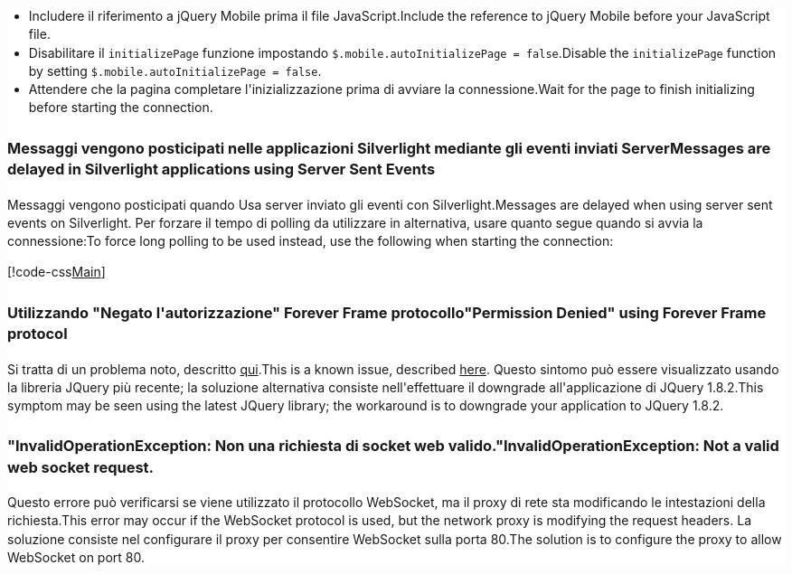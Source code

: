 - <span data-ttu-id="452f4-278">Includere il riferimento a jQuery Mobile prima il file JavaScript.</span><span class="sxs-lookup"><span data-stu-id="452f4-278">Include the reference to jQuery Mobile before your JavaScript file.</span></span>
- <span data-ttu-id="452f4-279">Disabilitare il `initializePage` funzione impostando `$.mobile.autoInitializePage = false`.</span><span class="sxs-lookup"><span data-stu-id="452f4-279">Disable the `initializePage` function by setting `$.mobile.autoInitializePage = false`.</span></span>
- <span data-ttu-id="452f4-280">Attendere che la pagina completare l'inizializzazione prima di avviare la connessione.</span><span class="sxs-lookup"><span data-stu-id="452f4-280">Wait for the page to finish initializing before starting the connection.</span></span>

### <a name="messages-are-delayed-in-silverlight-applications-using-server-sent-events"></a><span data-ttu-id="452f4-281">Messaggi vengono posticipati nelle applicazioni Silverlight mediante gli eventi inviati Server</span><span class="sxs-lookup"><span data-stu-id="452f4-281">Messages are delayed in Silverlight applications using Server Sent Events</span></span>

<span data-ttu-id="452f4-282">Messaggi vengono posticipati quando Usa server inviato gli eventi con Silverlight.</span><span class="sxs-lookup"><span data-stu-id="452f4-282">Messages are delayed when using server sent events on Silverlight.</span></span> <span data-ttu-id="452f4-283">Per forzare il tempo di polling da utilizzare in alternativa, usare quanto segue quando si avvia la connessione:</span><span class="sxs-lookup"><span data-stu-id="452f4-283">To force long polling to be used instead, use the following when starting the connection:</span></span>

[!code-css[Main](troubleshooting/samples/sample14.css)]

### <a name="permission-denied-using-forever-frame-protocol"></a><span data-ttu-id="452f4-284">Utilizzando "Negato l'autorizzazione" Forever Frame protocollo</span><span class="sxs-lookup"><span data-stu-id="452f4-284">"Permission Denied" using Forever Frame protocol</span></span>

<span data-ttu-id="452f4-285">Si tratta di un problema noto, descritto [qui](https://github.com/SignalR/SignalR/issues/1963).</span><span class="sxs-lookup"><span data-stu-id="452f4-285">This is a known issue, described [here](https://github.com/SignalR/SignalR/issues/1963).</span></span> <span data-ttu-id="452f4-286">Questo sintomo può essere visualizzato usando la libreria JQuery più recente; la soluzione alternativa consiste nell'effettuare il downgrade all'applicazione di JQuery 1.8.2.</span><span class="sxs-lookup"><span data-stu-id="452f4-286">This symptom may be seen using the latest JQuery library; the workaround is to downgrade your application to JQuery 1.8.2.</span></span>

### <a name="invalidoperationexception-not-a-valid-web-socket-request"></a><span data-ttu-id="452f4-287">"InvalidOperationException: Non una richiesta di socket web valido.</span><span class="sxs-lookup"><span data-stu-id="452f4-287">"InvalidOperationException: Not a valid web socket request.</span></span>

<span data-ttu-id="452f4-288">Questo errore può verificarsi se viene utilizzato il protocollo WebSocket, ma il proxy di rete sta modificando le intestazioni della richiesta.</span><span class="sxs-lookup"><span data-stu-id="452f4-288">This error may occur if the WebSocket protocol is used, but the network proxy is modifying the request headers.</span></span> <span data-ttu-id="452f4-289">La soluzione consiste nel configurare il proxy per consentire WebSocket sulla porta 80.</span><span class="sxs-lookup"><span data-stu-id="452f4-289">The solution is to configure the proxy to allow WebSocket on port 80.</span></span>
